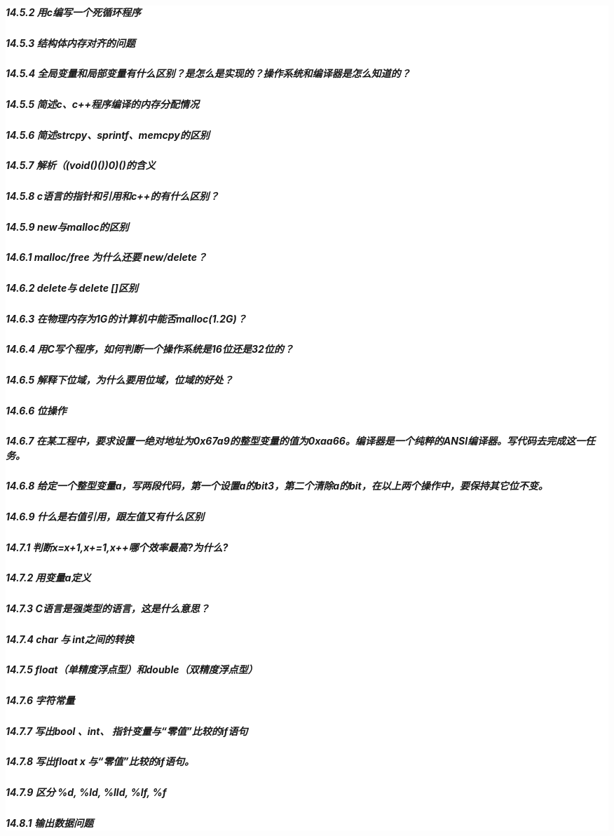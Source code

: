 ##### 14.5.2 用c编写一个死循环程序

##### 14.5.3 结构体内存对齐的问题

##### 14.5.4 全局变量和局部变量有什么区别？是怎么是实现的？操作系统和编译器是怎么知道的？

##### 14.5.5 简述c、c++程序编译的内存分配情况

##### 14.5.6 简述strcpy、sprintf、memcpy的区别

##### 14.5.7 解析（(void()())0)()的含义

##### 14.5.8 c语言的指针和引用和c++的有什么区别？

##### 14.5.9 new与malloc的区别

##### 14.6.1 malloc/free 为什么还要 new/delete？

##### 14.6.2 delete与 delete \[\]区别

##### 14.6.3 在物理内存为1G的计算机中能否malloc(1.2G)？

##### 14.6.4 用C写个程序，如何判断一个操作系统是16位还是32位的？

##### 14.6.5 解释下位域，为什么要用位域，位域的好处？

##### 14.6.6 位操作

##### 14.6.7 在某工程中，要求设置一绝对地址为0x67a9的整型变量的值为0xaa66。编译器是一个纯粹的ANSI编译器。写代码去完成这一任务。

##### 14.6.8 给定一个整型变量a，写两段代码，第一个设置a的bit3，第二个清除a的bit，在以上两个操作中，要保持其它位不变。

##### 14.6.9 什么是右值引用，跟左值又有什么区别

##### 14.7.1 判断x=x+1,x+=1,x++哪个效率最高?为什么?

##### 14.7.2 用变量a定义

##### 14.7.3 C语言是强类型的语言，这是什么意思？

##### 14.7.4 char 与 int之间的转换

##### 14.7.5 float（单精度浮点型）和double（双精度浮点型）

##### 14.7.6 字符常量

##### 14.7.7 写出bool 、int、 指针变量与“零值”比较的if语句

##### 14.7.8 写出float x 与“零值”比较的if语句。

##### 14.7.9 区分 %d, %ld, %lld, %lf, %f

##### 14.8.1 输出数据问题
